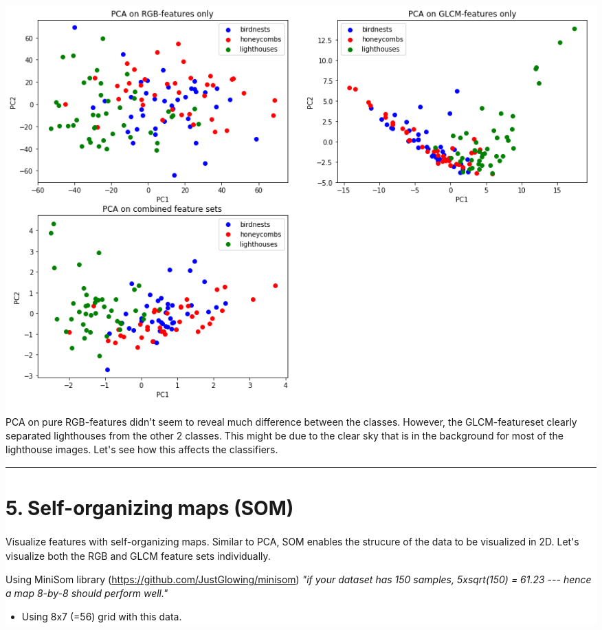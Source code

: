 
![png](md_resources/output_9_0.png)


PCA on pure RGB-features didn't seem to reveal much difference between the classes. However, the GLCM-featureset clearly separated lighthouses from the other 2 classes. This might be due to the clear sky that is in the background for most of the lighthouse images. Let's see how this affects the classifiers.

---

<a name="5"></a>

# 5. Self-organizing maps (SOM)
Visualize features with self-organizing maps. Similar to PCA, SOM enables the strucure
of the data to be visualized in 2D. Let's visualize both the RGB and GLCM feature
sets individually.

Using MiniSom library (https://github.com/JustGlowing/minisom)
*"if your dataset has 150 samples, 5xsqrt(150) = 61.23 --- hence a map 8-by-8 should perform well."*

* Using 8x7 (=56) grid with this data.
